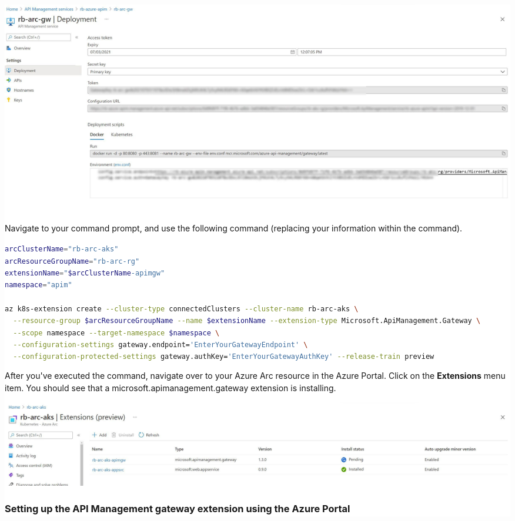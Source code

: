 ![Screenshot showing the Gateway Endpoint and Token information in the Azure Portal](images/azure-arc-for-apps-part-5/arc-apim-create-apim-gw-self-hosted-deployment.jpg "Screenshot showing the Gateway Endpoint and Token information in the Azure Portal")

Navigate to your command prompt, and use the following command (replacing your information within the command).

```bash
arcClusterName="rb-arc-aks"
arcResourceGroupName="rb-arc-rg"
extensionName="$arcClusterName-apimgw"
namespace="apim"

az k8s-extension create --cluster-type connectedClusters --cluster-name rb-arc-aks \
  --resource-group $arcResourceGroupName --name $extensionName --extension-type Microsoft.ApiManagement.Gateway \
  --scope namespace --target-namespace $namespace \
  --configuration-settings gateway.endpoint='EnterYourGatewayEndpoint' \
  --configuration-protected-settings gateway.authKey='EnterYourGatewayAuthKey' --release-train preview
```
After you've executed the command, navigate over to your Azure Arc resource in the Azure Portal. Click on the **Extensions** menu item. You should see that a microsoft.apimanagement.gateway extension is installing.

![Screenshot showing the API Management Gateway Extension installing to the Azure Arc enabled Kubernetes Cluster](images/azure-arc-for-apps-part-5/arc-apim-create-apim-gw-extension-installing.jpg "Screenshot showing the API Management Gateway Extension installing to the Azure Arc enabled Kubernetes Cluster")

### Setting up the API Management gateway extension using the Azure Portal
